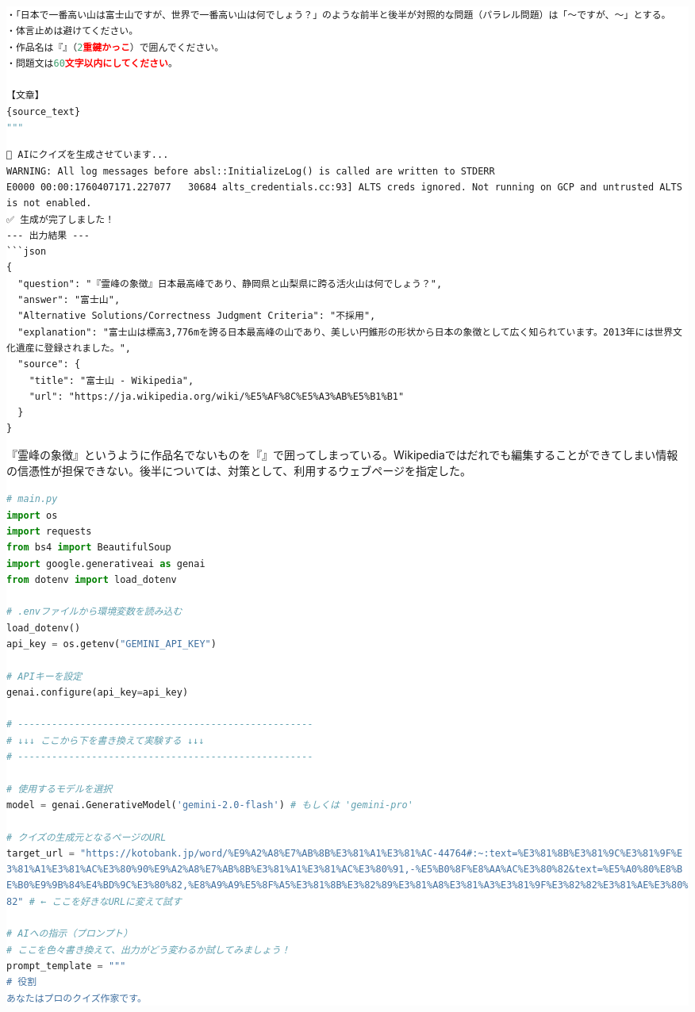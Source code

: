 ```Python
・「日本で一番高い山は富士山ですが、世界で一番高い山は何でしょう？」のような前半と後半が対照的な問題（パラレル問題）は「～ですが、～」とする。
・体言止めは避けてください。
・作品名は『』（2重鍵かっこ）で囲んでください。
・問題文は60文字以内にしてください。

【文章】
{source_text}
"""
```

```
🤖 AIにクイズを生成させています...
WARNING: All log messages before absl::InitializeLog() is called are written to STDERR
E0000 00:00:1760407171.227077   30684 alts_credentials.cc:93] ALTS creds ignored. Not running on GCP and untrusted ALTS is not enabled.
✅ 生成が完了しました！
--- 出力結果 ---
```json
{
  "question": "『霊峰の象徴』日本最高峰であり、静岡県と山梨県に跨る活火山は何でしょう？",
  "answer": "富士山",
  "Alternative Solutions/Correctness Judgment Criteria": "不採用",
  "explanation": "富士山は標高3,776mを誇る日本最高峰の山であり、美しい円錐形の形状から日本の象徴として広く知られています。2013年には世界文化遺産に登録されました。",
  "source": {
    "title": "富士山 - Wikipedia",
    "url": "https://ja.wikipedia.org/wiki/%E5%AF%8C%E5%A3%AB%E5%B1%B1"
  }
}
```
『霊峰の象徴』というように作品名でないものを『』で囲ってしまっている。Wikipediaではだれでも編集することができてしまい情報の信憑性が担保できない。後半については、対策として、利用するウェブページを指定した。
```Python
# main.py
import os
import requests
from bs4 import BeautifulSoup
import google.generativeai as genai
from dotenv import load_dotenv

# .envファイルから環境変数を読み込む
load_dotenv()
api_key = os.getenv("GEMINI_API_KEY")

# APIキーを設定
genai.configure(api_key=api_key)

# ----------------------------------------------------
# ↓↓↓ ここから下を書き換えて実験する ↓↓↓
# ----------------------------------------------------

# 使用するモデルを選択
model = genai.GenerativeModel('gemini-2.0-flash') # もしくは 'gemini-pro'

# クイズの生成元となるページのURL
target_url = "https://kotobank.jp/word/%E9%A2%A8%E7%AB%8B%E3%81%A1%E3%81%AC-44764#:~:text=%E3%81%8B%E3%81%9C%E3%81%9F%E3%81%A1%E3%81%AC%E3%80%90%E9%A2%A8%E7%AB%8B%E3%81%A1%E3%81%AC%E3%80%91,-%E5%B0%8F%E8%AA%AC%E3%80%82&text=%E5%A0%80%E8%BE%B0%E9%9B%84%E4%BD%9C%E3%80%82,%E8%A9%A9%E5%8F%A5%E3%81%8B%E3%82%89%E3%81%A8%E3%81%A3%E3%81%9F%E3%82%82%E3%81%AE%E3%80%82" # ← ここを好きなURLに変えて試す

# AIへの指示（プロンプト）
# ここを色々書き換えて、出力がどう変わるか試してみましょう！
prompt_template = """
# 役割
あなたはプロのクイズ作家です。
```